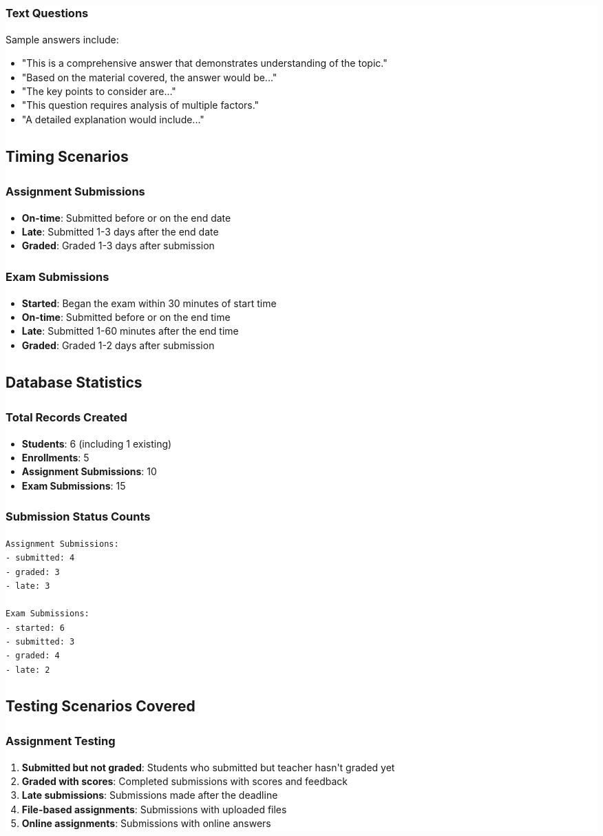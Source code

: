 ### Text Questions
Sample answers include:
- "This is a comprehensive answer that demonstrates understanding of the topic."
- "Based on the material covered, the answer would be..."
- "The key points to consider are..."
- "This question requires analysis of multiple factors."
- "A detailed explanation would include..."

## Timing Scenarios

### Assignment Submissions
- **On-time**: Submitted before or on the end date
- **Late**: Submitted 1-3 days after the end date
- **Graded**: Graded 1-3 days after submission

### Exam Submissions
- **Started**: Began the exam within 30 minutes of start time
- **On-time**: Submitted before or on the end time
- **Late**: Submitted 1-60 minutes after the end time
- **Graded**: Graded 1-2 days after submission

## Database Statistics

### Total Records Created
- **Students**: 6 (including 1 existing)
- **Enrollments**: 5
- **Assignment Submissions**: 10
- **Exam Submissions**: 15

### Submission Status Counts
```
Assignment Submissions:
- submitted: 4
- graded: 3
- late: 3

Exam Submissions:
- started: 6
- submitted: 3
- graded: 4
- late: 2
```

## Testing Scenarios Covered

### Assignment Testing
1. **Submitted but not graded**: Students who submitted but teacher hasn't graded yet
2. **Graded with scores**: Completed submissions with scores and feedback
3. **Late submissions**: Submissions made after the deadline
4. **File-based assignments**: Submissions with uploaded files
5. **Online assignments**: Submissions with online answers
